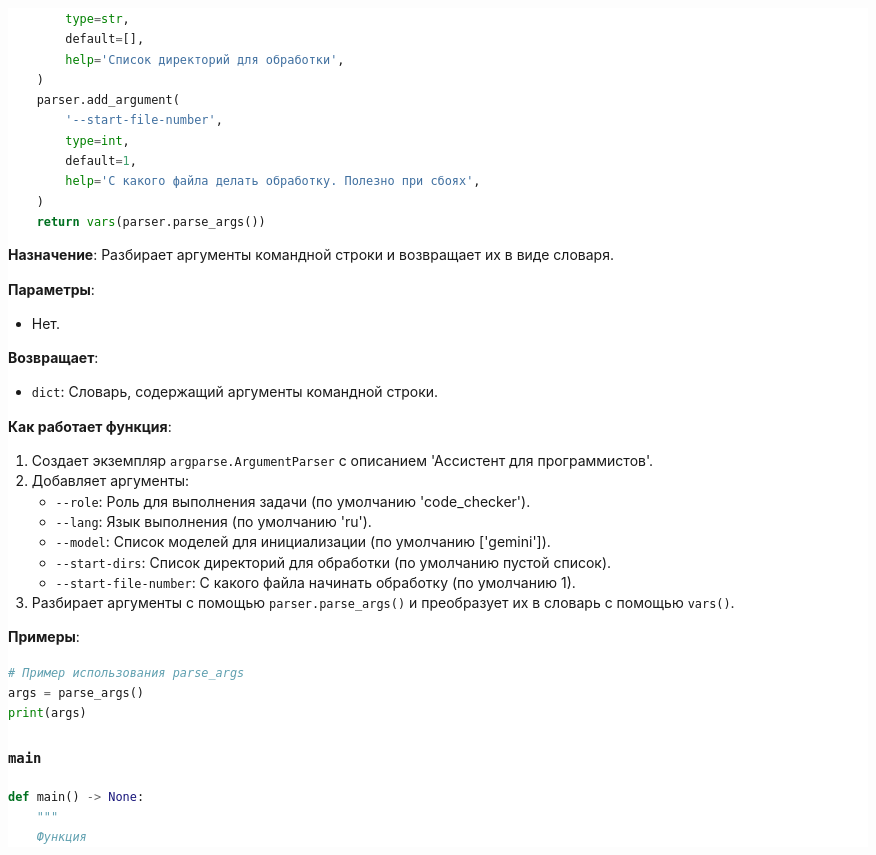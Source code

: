 ```python
        type=str,
        default=[],
        help='Список директорий для обработки',
    )
    parser.add_argument(
        '--start-file-number',
        type=int,
        default=1,
        help='С какого файла делать обработку. Полезно при сбоях',
    )
    return vars(parser.parse_args())
```

**Назначение**:
Разбирает аргументы командной строки и возвращает их в виде словаря.

**Параметры**:
- Нет.

**Возвращает**:
- `dict`: Словарь, содержащий аргументы командной строки.

**Как работает функция**:
1. Создает экземпляр `argparse.ArgumentParser` с описанием 'Ассистент для программистов'.
2. Добавляет аргументы:
   - `--role`: Роль для выполнения задачи (по умолчанию 'code_checker').
   - `--lang`: Язык выполнения (по умолчанию 'ru').
   - `--model`: Список моделей для инициализации (по умолчанию ['gemini']).
   - `--start-dirs`: Список директорий для обработки (по умолчанию пустой список).
   - `--start-file-number`: С какого файла начинать обработку (по умолчанию 1).
3. Разбирает аргументы с помощью `parser.parse_args()` и преобразует их в словарь с помощью `vars()`.

**Примеры**:
```python
# Пример использования parse_args
args = parse_args()
print(args)
```

### `main`

```python
def main() -> None:
    """
    Функция